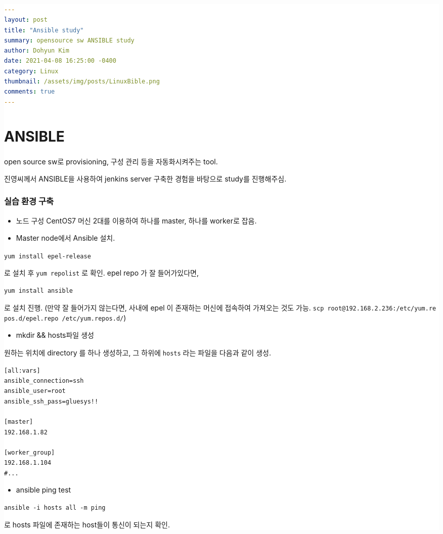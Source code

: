 ```yaml
---
layout: post
title: "Ansible study"
summary: opensource sw ANSIBLE study
author: Dohyun Kim
date: 2021-04-08 16:25:00 -0400
category: Linux
thumbnail: /assets/img/posts/LinuxBible.png
comments: true
---
```


# ANSIBLE

open source sw로 provisioning, 구성 관리 등을 자동화시켜주는 tool.

진영씨께서 ANSIBLE을 사용하여 jenkins server 구축한 경험을 바탕으로 study를 진행해주심.

### 실습 환경 구축
- 노드 구성 
    CentOS7 머신 2대를 이용하여 하나를 master, 하나를 worker로 잡음.

- Master node에서 Ansible 설치.
```bash
yum install epel-release
```
로 설치 후 ```yum repolist``` 로 확인.  epel repo 가 잘 들어가있다면,  
```bash
yum install ansible
```
로 설치 진행. (만약 잘 들어가지 않는다면, 사내에 epel 이 존재하는 머신에 접속하여 가져오는 것도 가능. ```scp root@192.168.2.236:/etc/yum.repos.d/epel.repo /etc/yum.repos.d/```)

- mkdir && hosts파일 생성

원하는 위치에 directory 를 하나 생성하고, 그 하위에 ```hosts``` 라는 파일을 다음과 같이 생성.
```
[all:vars]
ansible_connection=ssh
ansible_user=root
ansible_ssh_pass=gluesys!!

[master]
192.168.1.82

[worker_group]
192.168.1.104
#...
```

- ansible ping test
```
ansible -i hosts all -m ping
```
로 hosts 파일에 존재하는 host들이 통신이 되는지 확인.
